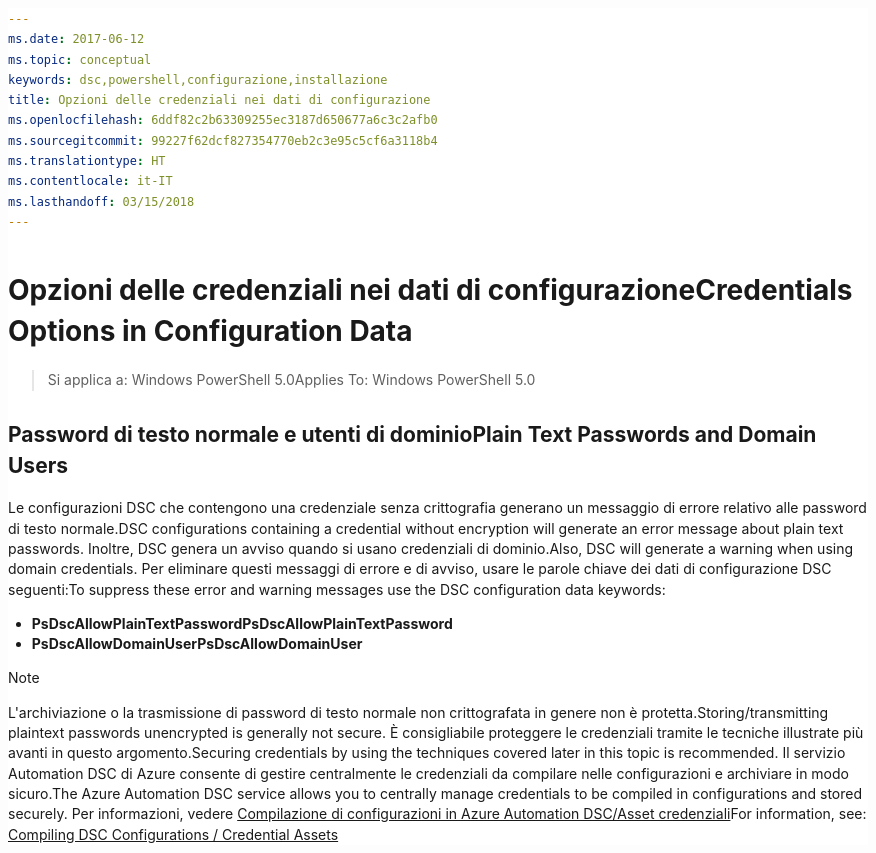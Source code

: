```yaml
---
ms.date: 2017-06-12
ms.topic: conceptual
keywords: dsc,powershell,configurazione,installazione
title: Opzioni delle credenziali nei dati di configurazione
ms.openlocfilehash: 6ddf82c2b63309255ec3187d650677a6c3c2afb0
ms.sourcegitcommit: 99227f62dcf827354770eb2c3e95c5cf6a3118b4
ms.translationtype: HT
ms.contentlocale: it-IT
ms.lasthandoff: 03/15/2018
---
```

# <a name="credentials-options-in-configuration-data"></a><span data-ttu-id="f67c9-103">Opzioni delle credenziali nei dati di configurazione</span><span class="sxs-lookup"><span data-stu-id="f67c9-103">Credentials Options in Configuration Data</span></span>
><span data-ttu-id="f67c9-104">Si applica a: Windows PowerShell 5.0</span><span class="sxs-lookup"><span data-stu-id="f67c9-104">Applies To: Windows PowerShell 5.0</span></span>

## <a name="plain-text-passwords-and-domain-users"></a><span data-ttu-id="f67c9-105">Password di testo normale e utenti di dominio</span><span class="sxs-lookup"><span data-stu-id="f67c9-105">Plain Text Passwords and Domain Users</span></span>

<span data-ttu-id="f67c9-106">Le configurazioni DSC che contengono una credenziale senza crittografia generano un messaggio di errore relativo alle password di testo normale.</span><span class="sxs-lookup"><span data-stu-id="f67c9-106">DSC configurations containing a credential without encryption will generate an error message about plain text passwords.</span></span>
<span data-ttu-id="f67c9-107">Inoltre, DSC genera un avviso quando si usano credenziali di dominio.</span><span class="sxs-lookup"><span data-stu-id="f67c9-107">Also, DSC will generate a warning when using domain credentials.</span></span>
<span data-ttu-id="f67c9-108">Per eliminare questi messaggi di errore e di avviso, usare le parole chiave dei dati di configurazione DSC seguenti:</span><span class="sxs-lookup"><span data-stu-id="f67c9-108">To suppress these error and warning messages use the DSC configuration data keywords:</span></span>
* <span data-ttu-id="f67c9-109">**PsDscAllowPlainTextPassword**</span><span class="sxs-lookup"><span data-stu-id="f67c9-109">**PsDscAllowPlainTextPassword**</span></span>
* <span data-ttu-id="f67c9-110">**PsDscAllowDomainUser**</span><span class="sxs-lookup"><span data-stu-id="f67c9-110">**PsDscAllowDomainUser**</span></span>

> [!NOTE]
> <span data-ttu-id="f67c9-111">L'archiviazione o la trasmissione di password di testo normale non crittografata in genere non è protetta.</span><span class="sxs-lookup"><span data-stu-id="f67c9-111">Storing/transmitting plaintext passwords unencrypted is generally not secure.</span></span> <span data-ttu-id="f67c9-112">È consigliabile proteggere le credenziali tramite le tecniche illustrate più avanti in questo argomento.</span><span class="sxs-lookup"><span data-stu-id="f67c9-112">Securing credentials by using the techniques covered later in this topic is recommended.</span></span>
> <span data-ttu-id="f67c9-113">Il servizio Automation DSC di Azure consente di gestire centralmente le credenziali da compilare nelle configurazioni e archiviare in modo sicuro.</span><span class="sxs-lookup"><span data-stu-id="f67c9-113">The Azure Automation DSC service allows you to centrally manage credentials to be compiled in configurations and stored securely.</span></span>
> <span data-ttu-id="f67c9-114">Per informazioni, vedere [Compilazione di configurazioni in Azure Automation DSC/Asset credenziali](/azure/automation/automation-dsc-compile#credential-assets)</span><span class="sxs-lookup"><span data-stu-id="f67c9-114">For information, see: [Compiling DSC Configurations / Credential Assets](/azure/automation/automation-dsc-compile#credential-assets)</span></span>
